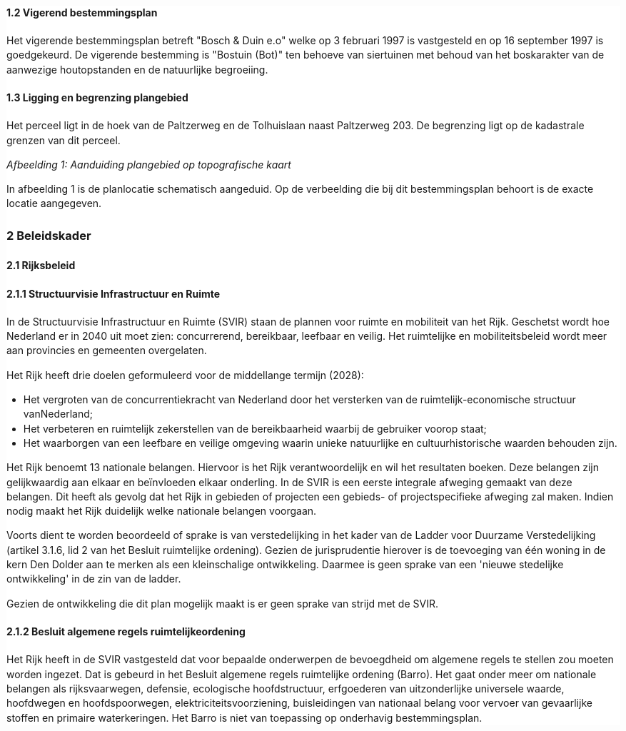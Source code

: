 #### **1.2 Vigerend bestemmingsplan**

Het vigerende bestemmingsplan betreft "Bosch & Duin e.o" welke op 3 februari 1997 is vastgesteld en op 16 september 1997 is goedgekeurd. De vigerende bestemming is "Bostuin (Bot)" ten behoeve van siertuinen met behoud van het boskarakter van de aanwezige houtopstanden en de natuurlijke begroeiing.

#### **1.3 Ligging en begrenzing plangebied**

Het perceel ligt in de hoek van de Paltzerweg en de Tolhuislaan naast Paltzerweg 203. De begrenzing ligt op de kadastrale grenzen van dit perceel.

*Afbeelding 1: Aanduiding plangebied op topografische kaart*

In afbeelding 1 is de planlocatie schematisch aangeduid. Op de verbeelding die bij dit bestemmingsplan behoort is de exacte locatie aangegeven.

### <span id="page-5-0"></span>**2 Beleidskader**

#### <span id="page-5-1"></span>**2.1 Rijksbeleid**

#### **2.1.1 Structuurvisie Infrastructuur en Ruimte**

In de Structuurvisie Infrastructuur en Ruimte (SVIR) staan de plannen voor ruimte en mobiliteit van het Rijk. Geschetst wordt hoe Nederland er in 2040 uit moet zien: concurrerend, bereikbaar, leefbaar en veilig. Het ruimtelijke en mobiliteitsbeleid wordt meer aan provincies en gemeenten overgelaten.

Het Rijk heeft drie doelen geformuleerd voor de middellange termijn (2028):

- Het vergroten van de concurrentiekracht van Nederland door het versterken van de ruimtelijk-economische structuur vanNederland;
- Het verbeteren en ruimtelijk zekerstellen van de bereikbaarheid waarbij de gebruiker voorop staat;
- Het waarborgen van een leefbare en veilige omgeving waarin unieke natuurlijke en cultuurhistorische waarden behouden zijn.

Het Rijk benoemt 13 nationale belangen. Hiervoor is het Rijk verantwoordelijk en wil het resultaten boeken. Deze belangen zijn gelijkwaardig aan elkaar en beïnvloeden elkaar onderling. In de SVIR is een eerste integrale afweging gemaakt van deze belangen. Dit heeft als gevolg dat het Rijk in gebieden of projecten een gebieds- of projectspecifieke afweging zal maken. Indien nodig maakt het Rijk duidelijk welke nationale belangen voorgaan.

Voorts dient te worden beoordeeld of sprake is van verstedelijking in het kader van de Ladder voor Duurzame Verstedelijking (artikel 3.1.6, lid 2 van het Besluit ruimtelijke ordening). Gezien de jurisprudentie hierover is de toevoeging van één woning in de kern Den Dolder aan te merken als een kleinschalige ontwikkeling. Daarmee is geen sprake van een 'nieuwe stedelijke ontwikkeling' in de zin van de ladder.

Gezien de ontwikkeling die dit plan mogelijk maakt is er geen sprake van strijd met de SVIR.

#### **2.1.2 Besluit algemene regels ruimtelijkeordening**

Het Rijk heeft in de SVIR vastgesteld dat voor bepaalde onderwerpen de bevoegdheid om algemene regels te stellen zou moeten worden ingezet. Dat is gebeurd in het Besluit algemene regels ruimtelijke ordening (Barro). Het gaat onder meer om nationale belangen als rijksvaarwegen, defensie, ecologische hoofdstructuur, erfgoederen van uitzonderlijke universele waarde, hoofdwegen en hoofdspoorwegen, elektriciteitsvoorziening, buisleidingen van nationaal belang voor vervoer van gevaarlijke stoffen en primaire waterkeringen. Het Barro is niet van toepassing op onderhavig bestemmingsplan.
